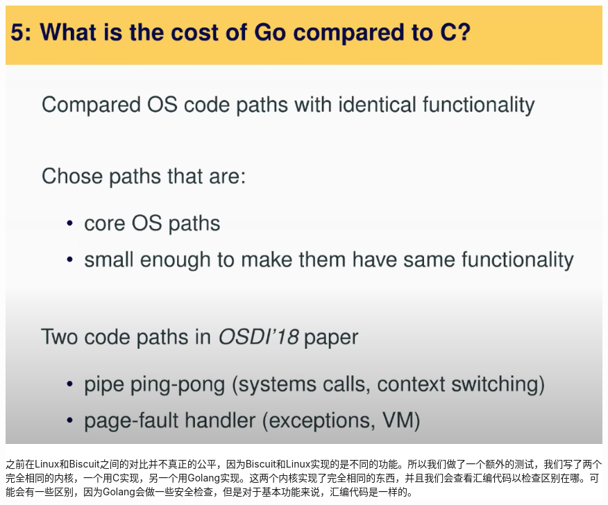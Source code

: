 ![](./doc/image%20%28386%29.png)

之前在Linux和Biscuit之间的对比并不真正的公平，因为Biscuit和Linux实现的是不同的功能。所以我们做了一个额外的测试，我们写了两个完全相同的内核，一个用C实现，另一个用Golang实现。这两个内核实现了完全相同的东西，并且我们会查看汇编代码以检查区别在哪。可能会有一些区别，因为Golang会做一些安全检查，但是对于基本功能来说，汇编代码是一样的。
